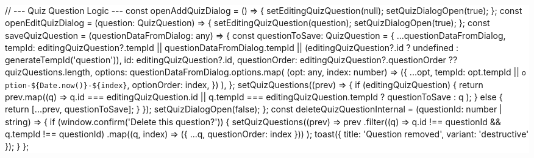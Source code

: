 // --- Quiz Question Logic ---
const openAddQuizDialog = () => {
setEditingQuizQuestion(null);
setQuizDialogOpen(true);
};
const openEditQuizDialog = (question: QuizQuestion) => {
setEditingQuizQuestion(question);
setQuizDialogOpen(true);
};
const saveQuizQuestion = (questionDataFromDialog: any) => {
const questionToSave: QuizQuestion = {
...questionDataFromDialog,
tempId:
editingQuizQuestion?.tempId ||
questionDataFromDialog.tempId ||
(editingQuizQuestion?.id ? undefined : generateTempId('question')),
id: editingQuizQuestion?.id,
questionOrder: editingQuizQuestion?.questionOrder ?? quizQuestions.length,
options: questionDataFromDialog.options.map(
(opt: any, index: number) => ({
...opt,
tempId: opt.tempId || `option-${Date.now()}-${index}`,
optionOrder: index,
})
),
};
setQuizQuestions((prev) => {
if (editingQuizQuestion) {
return prev.map((q) =>
q.id === editingQuizQuestion.id ||
q.tempId === editingQuizQuestion.tempId
? questionToSave
: q
);
} else {
return [...prev, questionToSave];
}
});
setQuizDialogOpen(false);
};
const deleteQuizQuestionInternal = (questionId: number | string) => {
if (window.confirm('Delete this question?')) {
setQuizQuestions((prev) =>
prev
.filter((q) => q.id !== questionId && q.tempId !== questionId)
.map((q, index) => ({ ...q, questionOrder: index }))
);
toast({ title: 'Question removed', variant: 'destructive' });
}
};
